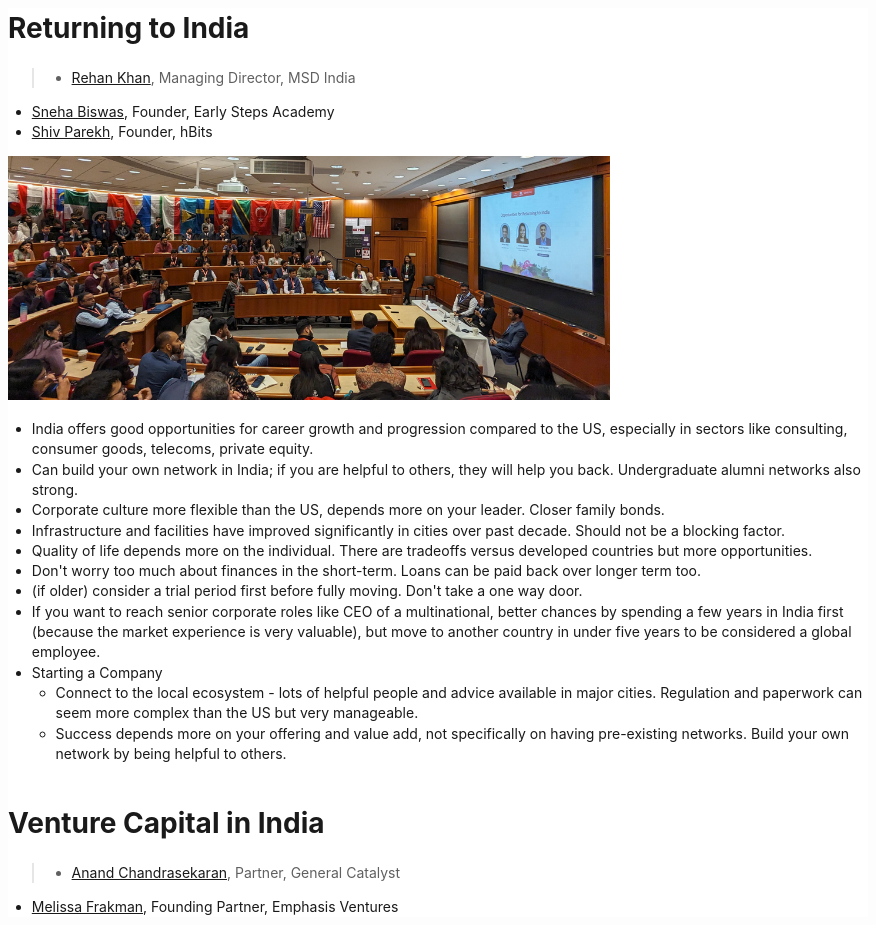 # Returning to India

>- [Rehan Khan](https://www.linkedin.com/in/rehankhan/), Managing Director, MSD India
- [Sneha Biswas](https://www.linkedin.com/in/sneha-biswas25/), Founder, Early Steps Academy
- [Shiv Parekh](https://www.linkedin.com/in/shivparekh/), Founder, hBits

<img src="harvardindiacon_images\aldrich.jpg" alt="" width="70%"/>

- India offers good opportunities for career growth and progression compared to the US, especially in sectors like consulting, consumer goods, telecoms, private equity.
- Can build your own network in India; if you are helpful to others, they will help you back. Undergraduate alumni networks also strong.
- Corporate culture more flexible than the US, depends more on your leader. Closer family bonds.
- Infrastructure and facilities have improved significantly in cities over past decade. Should not be a blocking factor.
- Quality of life depends more on the individual. There are tradeoffs versus developed countries but more opportunities.
- Don't worry too much about finances in the short-term. Loans can be paid back over longer term too.
- (if older) consider a trial period first before fully moving. Don't take a one way door.
- If you want to reach senior corporate roles like CEO of a multinational, better chances by spending a few years in India first (because the market experience is very valuable), but move to another country in under five years to be considered a global employee.
- Starting a Company
  - Connect to the local ecosystem - lots of helpful people and advice available in major cities. Regulation and paperwork can seem more complex than the US but very manageable.
  - Success depends more on your offering and value add, not specifically on having pre-existing networks. Build your own network by being helpful to others.

# Venture Capital in India

>- [Anand Chandrasekaran](https://www.linkedin.com/in/anandc/), Partner, General Catalyst
- [Melissa Frakman](https://www.linkedin.com/in/melissafrakman/), Founding Partner, Emphasis Ventures
